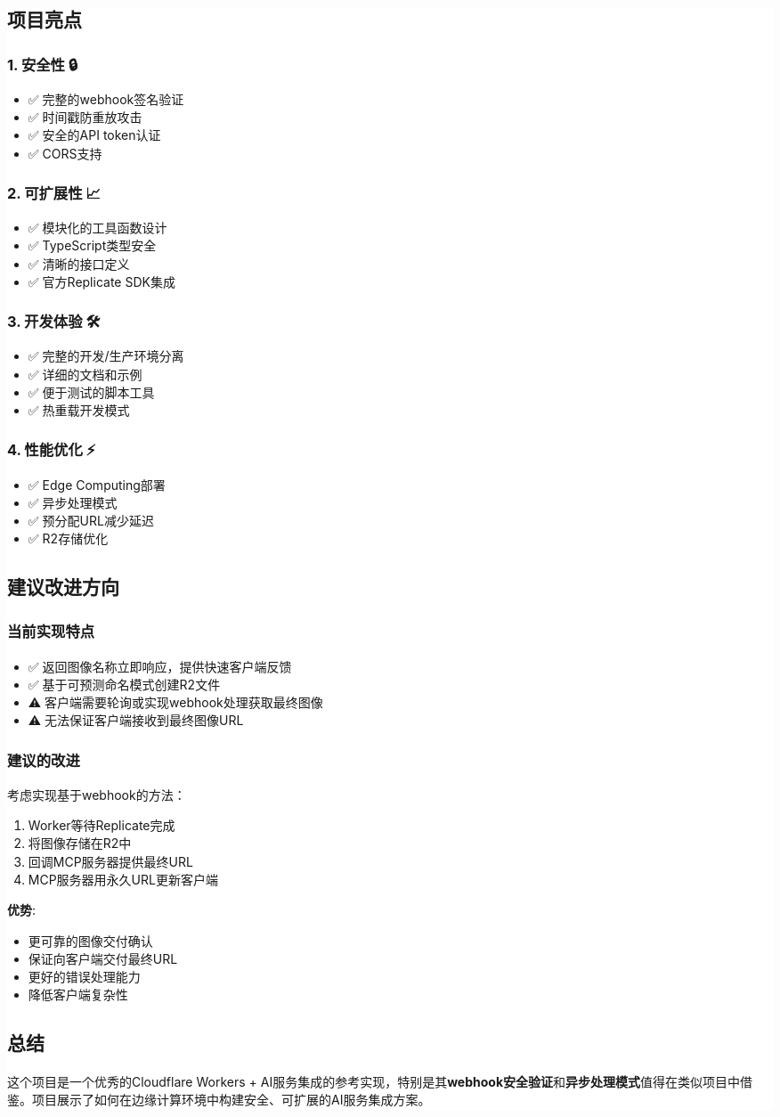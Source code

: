 ## 项目亮点

### 1. 安全性 🔒
- ✅ 完整的webhook签名验证
- ✅ 时间戳防重放攻击
- ✅ 安全的API token认证
- ✅ CORS支持

### 2. 可扩展性 📈
- ✅ 模块化的工具函数设计
- ✅ TypeScript类型安全
- ✅ 清晰的接口定义
- ✅ 官方Replicate SDK集成

### 3. 开发体验 🛠️
- ✅ 完整的开发/生产环境分离
- ✅ 详细的文档和示例
- ✅ 便于测试的脚本工具
- ✅ 热重载开发模式

### 4. 性能优化 ⚡
- ✅ Edge Computing部署
- ✅ 异步处理模式
- ✅ 预分配URL减少延迟
- ✅ R2存储优化

## 建议改进方向

### 当前实现特点
- ✅ 返回图像名称立即响应，提供快速客户端反馈
- ✅ 基于可预测命名模式创建R2文件
- ⚠️ 客户端需要轮询或实现webhook处理获取最终图像
- ⚠️ 无法保证客户端接收到最终图像URL

### 建议的改进
考虑实现基于webhook的方法：
1. Worker等待Replicate完成
2. 将图像存储在R2中
3. 回调MCP服务器提供最终URL
4. MCP服务器用永久URL更新客户端

**优势**:
- 更可靠的图像交付确认
- 保证向客户端交付最终URL
- 更好的错误处理能力
- 降低客户端复杂性

## 总结

这个项目是一个优秀的Cloudflare Workers + AI服务集成的参考实现，特别是其**webhook安全验证**和**异步处理模式**值得在类似项目中借鉴。项目展示了如何在边缘计算环境中构建安全、可扩展的AI服务集成方案。
